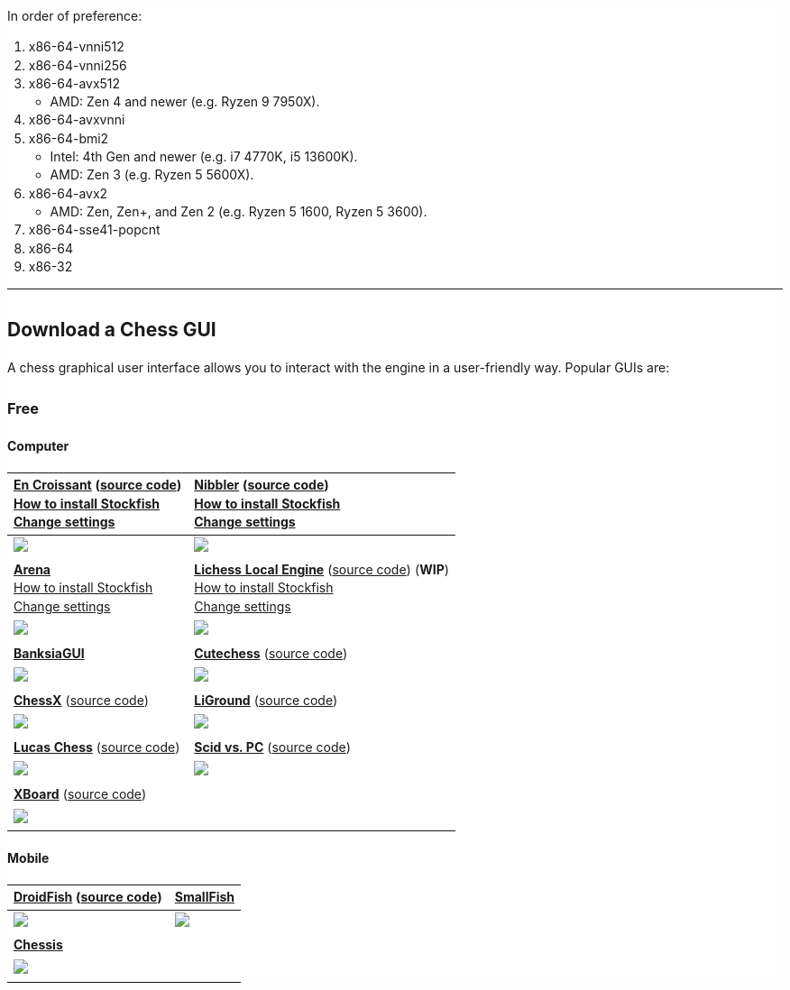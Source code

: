 In order of preference:
1. x86-64-vnni512
2. x86-64-vnni256
3. x86-64-avx512
   * AMD: Zen 4 and newer (e.g. Ryzen 9 7950X).
4. x86-64-avxvnni
5. x86-64-bmi2
   * Intel: 4th Gen and newer (e.g. i7 4770K, i5 13600K).
   * AMD: Zen 3 (e.g. Ryzen 5 5600X).
6. x86-64-avx2
   * AMD: Zen, Zen+, and Zen 2 (e.g. Ryzen 5 1600, Ryzen 5 3600).
7. x86-64-sse41-popcnt
8. x86-64
9. x86-32

---

## Download a Chess GUI

A chess graphical user interface allows you to interact with the engine in a user-friendly way. Popular GUIs are:

### Free

#### Computer

| **[En Croissant](https://www.encroissant.org/)** ([source code](https://github.com/franciscoBSalgueiro/en-croissant))<br>[How to install Stockfish](#en-croissant)<br>[Change settings](#en-croissant-1) | **[Nibbler](https://github.com/rooklift/nibbler/releases/latest)** ([source code](https://github.com/rooklift/nibbler))<br>[How to install Stockfish](#nibbler)<br>[Change settings](#nibbler-1) |
|:---|:---|
| [![][encroissant]][encroissant] | [![][nibbler]][nibbler] |
| **[Arena](http://www.playwitharena.de/)**<br>[How to install Stockfish](#arena)<br>[Change settings](#arena-1) | **[Lichess Local Engine](https://github.com/fitztrev/lichess-tauri/releases/latest)** ([source code](https://github.com/fitztrev/lichess-tauri)) (**WIP**)<br>[How to install Stockfish](#lichess-local-engine)<br>[Change settings](#lichess) |
| [![][arena]][arena] | [![][lichesslocalengine]][lichesslocalengine] |
| **[BanksiaGUI](https://banksiagui.com/download/)** | **[Cutechess](https://github.com/cutechess/cutechess/releases/latest)** ([source code](https://github.com/cutechess/cutechess)) |
| [![][banksia]][banksia] | [![][cutechess]][cutechess] |
| **[ChessX](https://chessx.sourceforge.io)** ([source code](https://sourceforge.net/projects/chessx/)) | **[LiGround](https://github.com/ml-research/liground/releases/latest)** ([source code](https://github.com/ml-research/liground)) |
| [![][chessx]][chessx] | [![][liground]][liground] |
| **[Lucas Chess](https://lucaschess.pythonanywhere.com/downloads)** ([source code](https://github.com/lukasmonk/lucaschessR2)) | **[Scid vs. PC](https://scidvspc.sourceforge.net/#toc3)** ([source code](https://sourceforge.net/projects/scidvspc/)) |
| [![][lucaschess]][lucaschess] | [![][scidvspc]][scidvspc] |
| **[XBoard](https://www.gnu.org/software/xboard/#download)** ([source code](https://ftp.gnu.org/gnu/xboard/)) |  |
| [![][xboard]][xboard] |  |

#### Mobile

| **[DroidFish](https://f-droid.org/packages/org.petero.droidfish/)** ([source code](https://github.com/peterosterlund2/droidfish)) | **[SmallFish](https://apps.apple.com/us/app/smallfish-chess-for-stockfish/id675049147)** |
|:---|:---|
| [![][droidfish]][droidfish] | [![][smallfish]][smallfish] |
| **[Chessis](https://play.google.com/store/apps/details?id=com.chessimprovement.chessis)** |  |
| [![][chessis]][chessis] |  |


[encroissant]: https://github.com/official-stockfish/Stockfish/assets/63931154/e7b46c8a-6d96-49c7-b3a3-885a7a450037
[nibbler]: https://github.com/official-stockfish/Stockfish/assets/63931154/06d67bf8-4ed8-466f-a79d-c185c6103d51
[arena]: https://github.com/official-stockfish/Stockfish/assets/63931154/c166fda2-2fd2-45e2-9239-d24222e5fb71
[lichesslocalengine]: https://github.com/official-stockfish/Stockfish/assets/63931154/c5737058-befc-442f-8d65-75f151232269
[banksia]: https://github.com/official-stockfish/Stockfish/assets/63931154/8aae852c-31f7-4e47-998f-4086fb19681c
[cutechess]: https://github.com/official-stockfish/Stockfish/assets/63931154/67b6a236-3c50-4808-ad41-51a6c6299453
[chessx]: https://github.com/official-stockfish/Stockfish/assets/63931154/e0b3df75-ad90-4edf-a70e-b7781db7eca7
[lucaschess]: https://github.com/official-stockfish/Stockfish/assets/63931154/f4cf7eed-b74f-4e04-b962-fa44a3f2cba5
[liground]: https://github.com/official-stockfish/Stockfish/assets/63931154/75692235-227a-415f-8e39-1d8f21c36d92
[scidvspc]: https://github.com/official-stockfish/Stockfish/assets/63931154/d3d9ad5d-29f7-4675-be68-306195e53ca3
[xboard]: https://github.com/official-stockfish/Stockfish/assets/63931154/e336adf5-b5d7-47b4-81d2-5c276d174648
[droidfish]: https://github.com/official-stockfish/Stockfish/assets/63931154/f575a217-2153-45e3-be1d-223d4344fd44
[smallfish]: https://github.com/official-stockfish/Stockfish/assets/63931154/0ec44c5b-82de-4fb4-a662-63615a4a971a
[chessis]: https://github.com/official-stockfish/Stockfish/assets/63931154/fdcc0c02-5fe7-4b67-8fdf-ab3be4e7b4cd
[chessbase]: https://github.com/official-stockfish/Stockfish/assets/63931154/3fd2f64d-bb04-4b8e-b193-3aa53033d897
[hiarcs]: https://github.com/official-stockfish/Stockfish/assets/63931154/a1e7a951-a743-4e04-9029-c97f2550a773
[shredder]: https://github.com/official-stockfish/Stockfish/assets/63931154/66d0186c-9286-466e-95b5-8f88cbeb9214
[lichess]: https://github.com/official-stockfish/Stockfish/assets/63931154/cc6ea148-2a1a-4b61-a4fa-6af3b076e408
[chesscom]: https://github.com/official-stockfish/Stockfish/assets/63931154/f5b31849-0429-45d0-8dbc-758959352f9b
[chessmonitor]: https://github.com/official-stockfish/Stockfish/assets/63931154/d4f6d61b-3492-4c1f-998d-99d82252fd89
[chessify]: https://github.com/official-stockfish/Stockfish/assets/63931154/36cee80d-f63c-4ff9-97e9-5d51539589a8
[decodechess]: https://github.com/official-stockfish/Stockfish/assets/63931154/20042d29-b50b-4d37-b8f7-e6fb65c18e6a